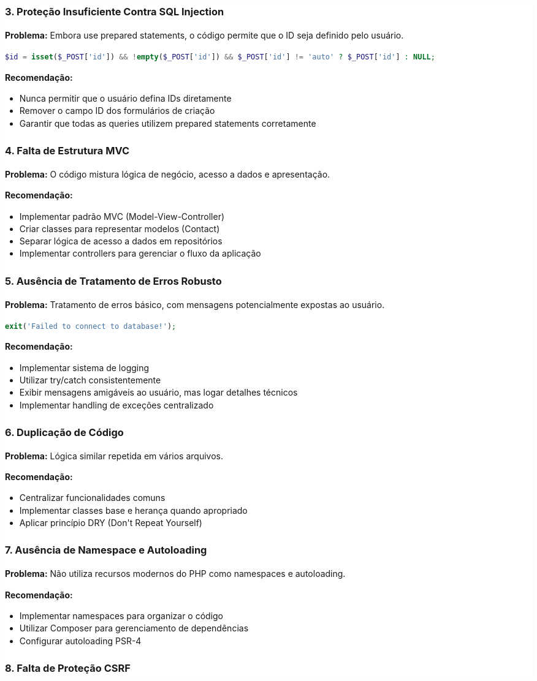 ### 3. Proteção Insuficiente Contra SQL Injection

**Problema:** Embora use prepared statements, o código permite que o ID seja definido pelo usuário.

```php
$id = isset($_POST['id']) && !empty($_POST['id']) && $_POST['id'] != 'auto' ? $_POST['id'] : NULL;
```

**Recomendação:**
- Nunca permitir que o usuário defina IDs diretamente
- Remover o campo ID dos formulários de criação
- Garantir que todas as queries utilizem prepared statements corretamente

### 4. Falta de Estrutura MVC

**Problema:** O código mistura lógica de negócio, acesso a dados e apresentação.

**Recomendação:**
- Implementar padrão MVC (Model-View-Controller)
- Criar classes para representar modelos (Contact)
- Separar lógica de acesso a dados em repositórios
- Implementar controllers para gerenciar o fluxo da aplicação

### 5. Ausência de Tratamento de Erros Robusto

**Problema:** Tratamento de erros básico, com mensagens potencialmente expostas ao usuário.

```php
exit('Failed to connect to database!');
```

**Recomendação:**
- Implementar sistema de logging
- Utilizar try/catch consistentemente
- Exibir mensagens amigáveis ao usuário, mas logar detalhes técnicos
- Implementar handling de exceções centralizado

### 6. Duplicação de Código

**Problema:** Lógica similar repetida em vários arquivos.

**Recomendação:**
- Centralizar funcionalidades comuns
- Implementar classes base e herança quando apropriado
- Aplicar princípio DRY (Don't Repeat Yourself)

### 7. Ausência de Namespace e Autoloading

**Problema:** Não utiliza recursos modernos do PHP como namespaces e autoloading.

**Recomendação:**
- Implementar namespaces para organizar o código
- Utilizar Composer para gerenciamento de dependências
- Configurar autoloading PSR-4

### 8. Falta de Proteção CSRF
